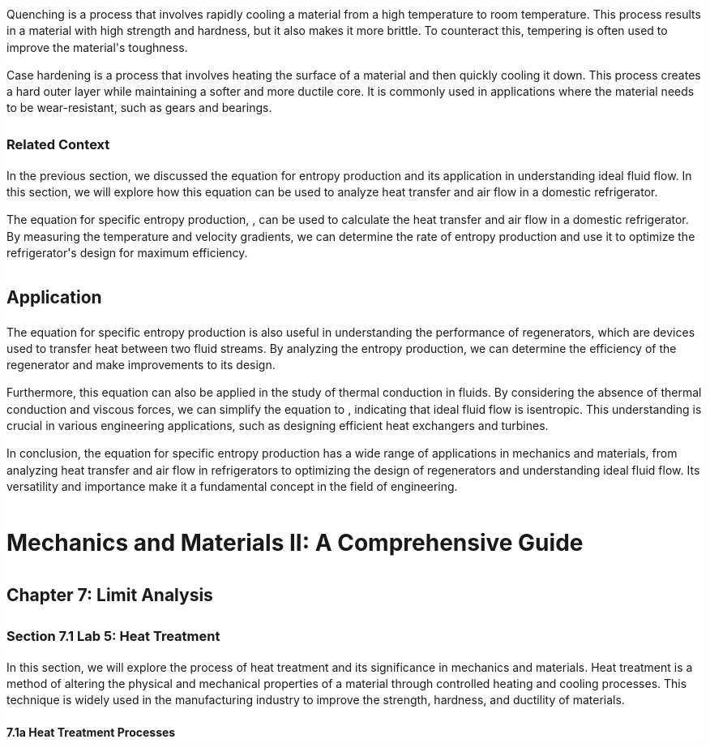 Quenching is a process that involves rapidly cooling a material from a high temperature to room temperature. This process results in a material with high strength and hardness, but it also makes it more brittle. To counteract this, tempering is often used to improve the material's toughness.

Case hardening is a process that involves heating the surface of a material and then quickly cooling it down. This process creates a hard outer layer while maintaining a softer and more ductile core. It is commonly used in applications where the material needs to be wear-resistant, such as gears and bearings.

### Related Context

In the previous section, we discussed the equation for entropy production and its application in understanding ideal fluid flow. In this section, we will explore how this equation can be used to analyze heat transfer and air flow in a domestic refrigerator.

The equation for specific entropy production, <math>\rho T {Ds\over{Dt}} = \nabla\cdot(\kappa\nabla T) + {\mu\over{2}}\left( {\partial v_{i}\over{\partial x_{j}}} + {\partial v_{j}\over{\partial x_{i}}} - {2\over{3}}\delta_{ij}\nabla\cdot {\bf v} \right)^{2} + \zeta(\nabla \cdot {\bf v})^{2} </math>, can be used to calculate the heat transfer and air flow in a domestic refrigerator. By measuring the temperature and velocity gradients, we can determine the rate of entropy production and use it to optimize the refrigerator's design for maximum efficiency.

## Application

The equation for specific entropy production is also useful in understanding the performance of regenerators, which are devices used to transfer heat between two fluid streams. By analyzing the entropy production, we can determine the efficiency of the regenerator and make improvements to its design.

Furthermore, this equation can also be applied in the study of thermal conduction in fluids. By considering the absence of thermal conduction and viscous forces, we can simplify the equation to <math>Ds/Dt=0</math>, indicating that ideal fluid flow is isentropic. This understanding is crucial in various engineering applications, such as designing efficient heat exchangers and turbines.

In conclusion, the equation for specific entropy production has a wide range of applications in mechanics and materials, from analyzing heat transfer and air flow in refrigerators to optimizing the design of regenerators and understanding ideal fluid flow. Its versatility and importance make it a fundamental concept in the field of engineering. 


# Mechanics and Materials II: A Comprehensive Guide

## Chapter 7: Limit Analysis

### Section 7.1 Lab 5: Heat Treatment

In this section, we will explore the process of heat treatment and its significance in mechanics and materials. Heat treatment is a method of altering the physical and mechanical properties of a material through controlled heating and cooling processes. This technique is widely used in the manufacturing industry to improve the strength, hardness, and ductility of materials.

#### 7.1a Heat Treatment Processes

